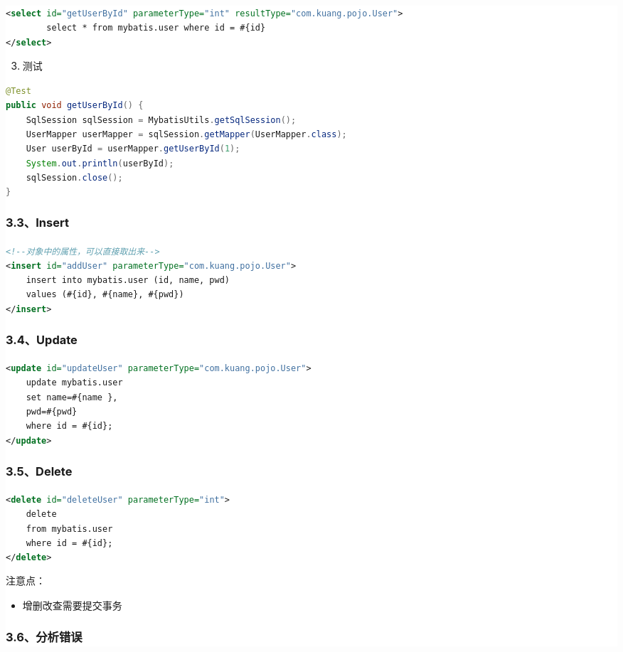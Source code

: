    ```xml
   <select id="getUserById" parameterType="int" resultType="com.kuang.pojo.User">
           select * from mybatis.user where id = #{id}
   </select>
   ```

3.  测试

   ```java
   @Test
   public void getUserById() {
       SqlSession sqlSession = MybatisUtils.getSqlSession();
       UserMapper userMapper = sqlSession.getMapper(UserMapper.class);
       User userById = userMapper.getUserById(1);
       System.out.println(userById);
       sqlSession.close();
   }
   ```

### 3.3、Insert

```xml
<!--对象中的属性，可以直接取出来-->
<insert id="addUser" parameterType="com.kuang.pojo.User">
    insert into mybatis.user (id, name, pwd)
    values (#{id}, #{name}, #{pwd})
</insert>
```

### 3.4、Update

```xml
<update id="updateUser" parameterType="com.kuang.pojo.User">
    update mybatis.user
    set name=#{name },
    pwd=#{pwd}
    where id = #{id};
</update>
```

### 3.5、Delete

```xml
<delete id="deleteUser" parameterType="int">
    delete
    from mybatis.user
    where id = #{id};
</delete>
```

注意点：

- 增删改查需要提交事务

### 3.6、分析错误
